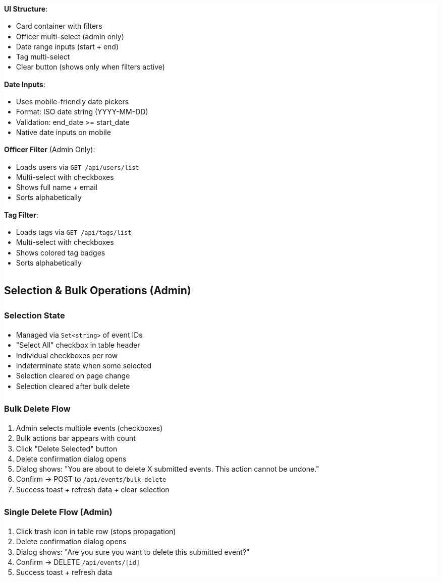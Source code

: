 **UI Structure**:
- Card container with filters
- Officer multi-select (admin only)
- Date range inputs (start + end)
- Tag multi-select
- Clear button (shows only when filters active)

**Date Inputs**:
- Uses mobile-friendly date pickers
- Format: ISO date string (YYYY-MM-DD)
- Validation: end_date >= start_date
- Native date inputs on mobile

**Officer Filter** (Admin Only):
- Loads users via `GET /api/users/list`
- Multi-select with checkboxes
- Shows full name + email
- Sorts alphabetically

**Tag Filter**:
- Loads tags via `GET /api/tags/list`
- Multi-select with checkboxes
- Shows colored tag badges
- Sorts alphabetically

## Selection & Bulk Operations (Admin)

### Selection State
- Managed via `Set<string>` of event IDs
- "Select All" checkbox in table header
- Individual checkboxes per row
- Indeterminate state when some selected
- Selection cleared on page change
- Selection cleared after bulk delete

### Bulk Delete Flow
1. Admin selects multiple events (checkboxes)
2. Bulk actions bar appears with count
3. Click "Delete Selected" button
4. Delete confirmation dialog opens
5. Dialog shows: "You are about to delete X submitted events. This action cannot be undone."
6. Confirm → POST to `/api/events/bulk-delete`
7. Success toast + refresh data + clear selection

### Single Delete Flow (Admin)
1. Click trash icon in table row (stops propagation)
2. Delete confirmation dialog opens
3. Dialog shows: "Are you sure you want to delete this submitted event?"
4. Confirm → DELETE `/api/events/[id]`
5. Success toast + refresh data
